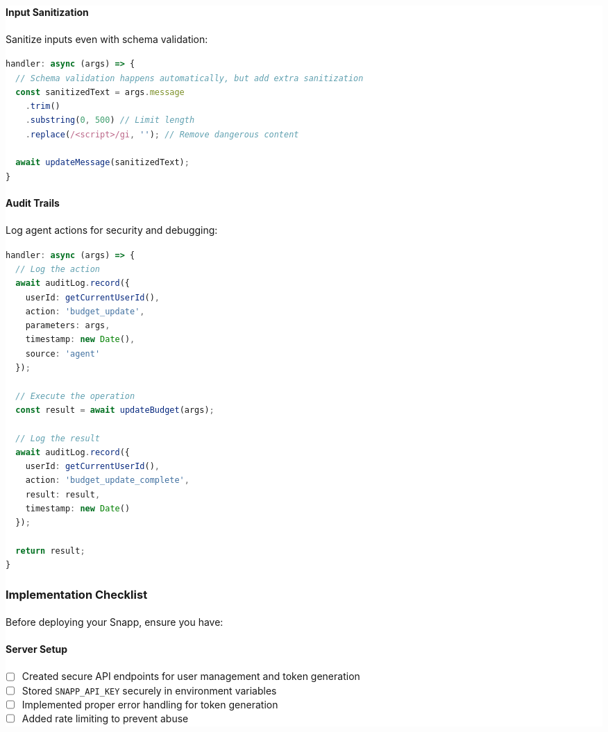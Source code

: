 #### Input Sanitization

Sanitize inputs even with schema validation:

```typescript
handler: async (args) => {
  // Schema validation happens automatically, but add extra sanitization
  const sanitizedText = args.message
    .trim()
    .substring(0, 500) // Limit length
    .replace(/<script>/gi, ''); // Remove dangerous content

  await updateMessage(sanitizedText);
}
```

#### Audit Trails

Log agent actions for security and debugging:

```typescript
handler: async (args) => {
  // Log the action
  await auditLog.record({
    userId: getCurrentUserId(),
    action: 'budget_update',
    parameters: args,
    timestamp: new Date(),
    source: 'agent'
  });

  // Execute the operation
  const result = await updateBudget(args);

  // Log the result
  await auditLog.record({
    userId: getCurrentUserId(),
    action: 'budget_update_complete',
    result: result,
    timestamp: new Date()
  });

  return result;
}
```

### Implementation Checklist

Before deploying your Snapp, ensure you have:

#### Server Setup
- [ ] Created secure API endpoints for user management and token generation
- [ ] Stored `SNAPP_API_KEY` securely in environment variables
- [ ] Implemented proper error handling for token generation
- [ ] Added rate limiting to prevent abuse
